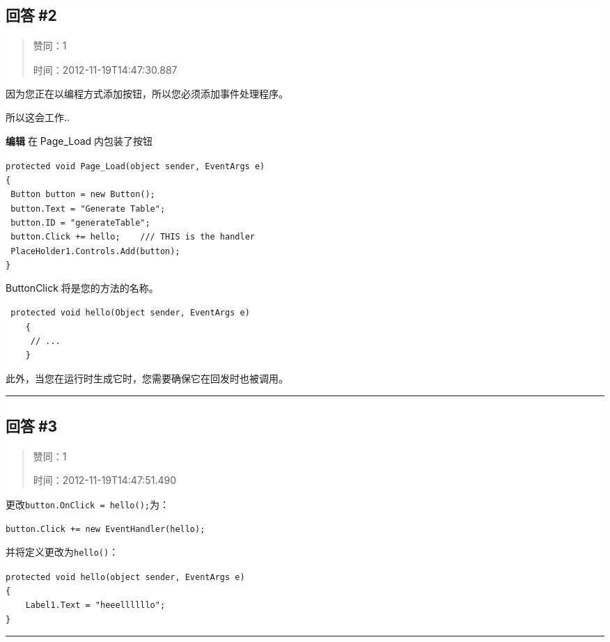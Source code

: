 ## 回答 #2

> 赞同：1
> 
> 时间：2012-11-19T14:47:30.887

因为您正在以编程方式添加按钮，所以您必须添加事件处理程序。

所以这会工作..

**编辑** 在 Page_Load 内包装了按钮

```
protected void Page_Load(object sender, EventArgs e)
{
 Button button = new Button();
 button.Text = "Generate Table";
 button.ID = "generateTable";
 button.Click += hello;    /// THIS is the handler
 PlaceHolder1.Controls.Add(button);
} 
```

ButtonClick 将是您的方法的名称。

```
 protected void hello(Object sender, EventArgs e)
    {
     // ...
    } 
```

此外，当您在运行时生成它时，您需要确保它在回发时也被调用。

* * *

## 回答 #3

> 赞同：1
> 
> 时间：2012-11-19T14:47:51.490

更改`button.OnClick = hello();`为：

```
button.Click += new EventHandler(hello); 
```

并将定义更改为`hello()`：

```
protected void hello(object sender, EventArgs e)
{
    Label1.Text = "heeellllllo";
} 
```

* * *
